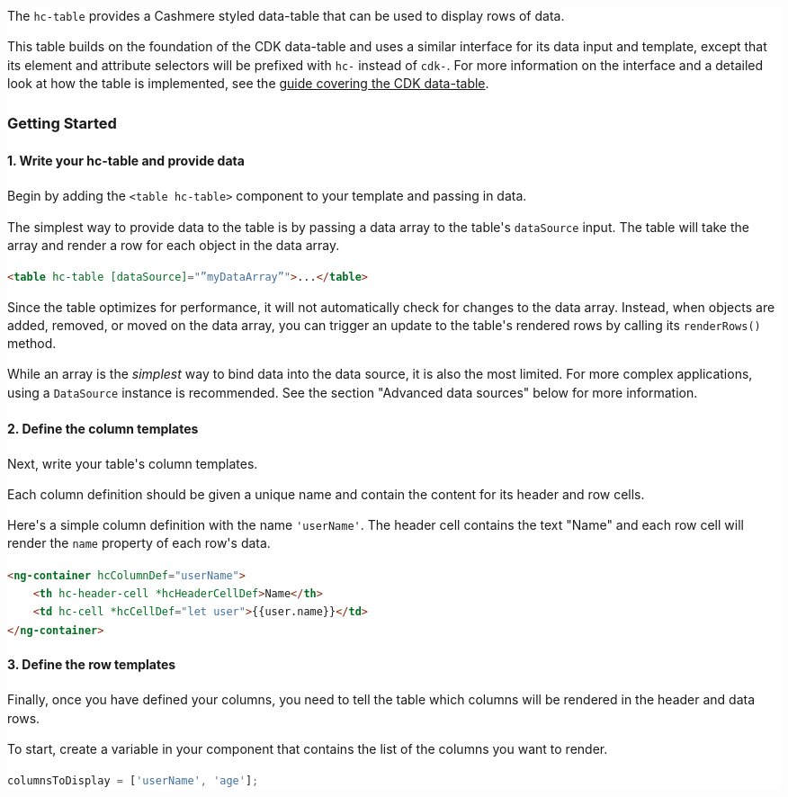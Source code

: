 The `hc-table` provides a Cashmere styled data-table that can be used to display rows of
data.

This table builds on the foundation of the CDK data-table and uses a similar interface for its
data input and template, except that its element and attribute selectors will be prefixed
with `hc-` instead of `cdk-`. For more information on the interface and a detailed look at how
the table is implemented, see the
[guide covering the CDK data-table](https://material.angular.io/guide/cdk-table).

### Getting Started

#### 1. Write your hc-table and provide data

Begin by adding the `<table hc-table>` component to your template and passing in data.

The simplest way to provide data to the table is by passing a data array to the table's `dataSource`
input. The table will take the array and render a row for each object in the data array.

```html
<table hc-table [dataSource]="”myDataArray”">...</table>
```

Since the table optimizes for performance, it will not automatically check for changes to the data
array. Instead, when objects are added, removed, or moved on the data array, you can trigger an
update to the table's rendered rows by calling its `renderRows()` method.

While an array is the _simplest_ way to bind data into the data source, it is also
the most limited. For more complex applications, using a `DataSource` instance
is recommended. See the section "Advanced data sources" below for more information.

#### 2. Define the column templates

Next, write your table's column templates.

Each column definition should be given a unique name and contain the content for its header and row
cells.

Here's a simple column definition with the name `'userName'`. The header cell contains the text
"Name" and each row cell will render the `name` property of each row's data.

```html
<ng-container hcColumnDef="userName">
    <th hc-header-cell *hcHeaderCellDef>Name</th>
    <td hc-cell *hcCellDef="let user">{{user.name}}</td>
</ng-container>
```

#### 3. Define the row templates

Finally, once you have defined your columns, you need to tell the table which columns will be
rendered in the header and data rows.

To start, create a variable in your component that contains the list of the columns you want to
render.

```ts
columnsToDisplay = ['userName', 'age'];
```
